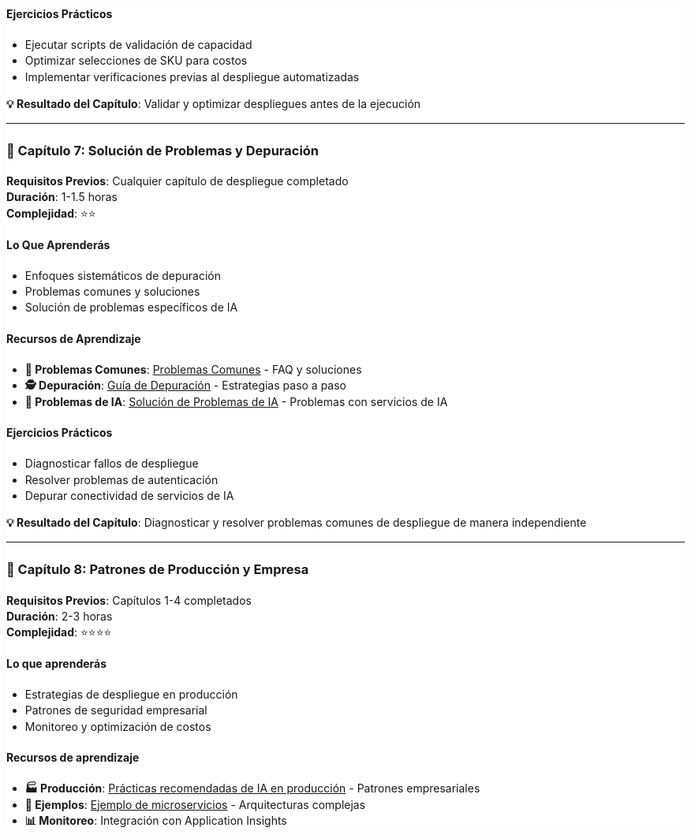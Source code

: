 #### Ejercicios Prácticos
- Ejecutar scripts de validación de capacidad
- Optimizar selecciones de SKU para costos
- Implementar verificaciones previas al despliegue automatizadas

**💡 Resultado del Capítulo**: Validar y optimizar despliegues antes de la ejecución

---

### 🚨 Capítulo 7: Solución de Problemas y Depuración
**Requisitos Previos**: Cualquier capítulo de despliegue completado  
**Duración**: 1-1.5 horas  
**Complejidad**: ⭐⭐

#### Lo Que Aprenderás
- Enfoques sistemáticos de depuración
- Problemas comunes y soluciones
- Solución de problemas específicos de IA

#### Recursos de Aprendizaje
- **🔧 Problemas Comunes**: [Problemas Comunes](docs/troubleshooting/common-issues.md) - FAQ y soluciones
- **🕵️ Depuración**: [Guía de Depuración](docs/troubleshooting/debugging.md) - Estrategias paso a paso
- **🤖 Problemas de IA**: [Solución de Problemas de IA](docs/troubleshooting/ai-troubleshooting.md) - Problemas con servicios de IA

#### Ejercicios Prácticos
- Diagnosticar fallos de despliegue
- Resolver problemas de autenticación
- Depurar conectividad de servicios de IA

**💡 Resultado del Capítulo**: Diagnosticar y resolver problemas comunes de despliegue de manera independiente

---

### 🏢 Capítulo 8: Patrones de Producción y Empresa
**Requisitos Previos**: Capítulos 1-4 completados  
**Duración**: 2-3 horas  
**Complejidad**: ⭐⭐⭐⭐

#### Lo que aprenderás
- Estrategias de despliegue en producción
- Patrones de seguridad empresarial
- Monitoreo y optimización de costos

#### Recursos de aprendizaje
- **🏭 Producción**: [Prácticas recomendadas de IA en producción](docs/ai-foundry/production-ai-practices.md) - Patrones empresariales
- **📝 Ejemplos**: [Ejemplo de microservicios](../../examples/microservices) - Arquitecturas complejas
- **📊 Monitoreo**: Integración con Application Insights

